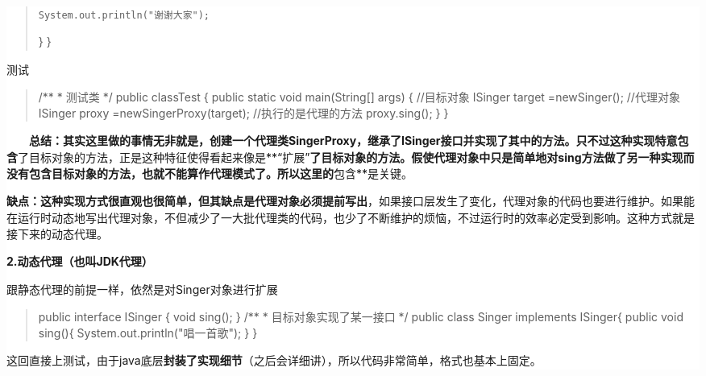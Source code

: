 >     System.out.println("谢谢大家");
>   }
>  }





测试





> /**
> \* 测试类
> */
> public classTest {
>   public static void main(String[] args) {
>     //目标对象
>      ISinger target =newSinger();
>     //代理对象
>      ISinger proxy =newSingerProxy(target);
>     //执行的是代理的方法
>     proxy.sing();
>   }
>  }





　　**总结：**其实这里做的事情无非就是，创建一个代理类SingerProxy，继承了ISinger接口并实现了其中的方法。只不过这种实现特意**包含**了目标对象的方法，正是这种特征使得看起来像是**“扩展”**了目标对象的方法。假使代理对象中只是简单地对sing方法做了另一种实现而没有包含目标对象的方法，也就不能算作代理模式了。所以这里的**包含**是关键。

**缺点：**这种实现方式很直观也很简单，但其缺点是代理对象必须**提前写出**，如果接口层发生了变化，代理对象的代码也要进行维护。如果能在运行时动态地写出代理对象，不但减少了一大批代理类的代码，也少了不断维护的烦恼，不过运行时的效率必定受到影响。这种方式就是接下来的动态代理。



**2.动态代理（也叫JDK代理）**

 跟静态代理的前提一样，依然是对Singer对象进行扩展





> public interface ISinger {
>   void sing();
> }
> /**
> \* 目标对象实现了某一接口
> */
> public class Singer implements ISinger{
>   public void sing(){
>      System.out.println("唱一首歌");
>   }
> }





这回直接上测试，由于java底层**封装了实现细节**（之后会详细讲），所以代码非常简单，格式也基本上固定。
